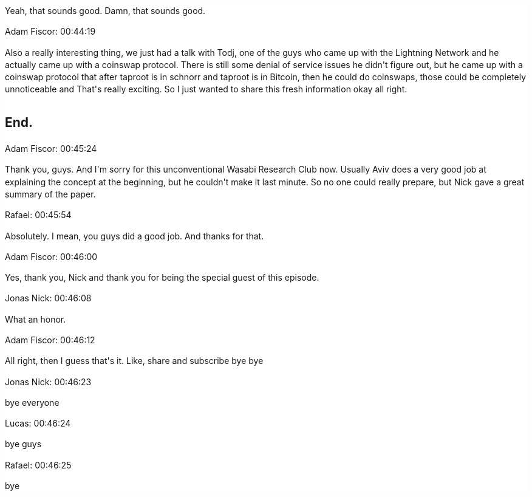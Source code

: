 Yeah, that sounds good.
Damn, that sounds good.

Adam Fiscor: 00:44:19

Also a really interesting thing, we just had a talk with Todj, one of the guys who came up with the Lightning Network and he actually came up with a coinswap protocol.
There is still some denial of service issues he didn't figure out, but he came up with a coinswap protocol that after taproot is in schnorr and taproot is in Bitcoin, then he could do coinswaps, those could be completely unnoticeable and That's really exciting.
So I just wanted to share this fresh information okay all right.

## End.

Adam Fiscor: 00:45:24

Thank you, guys.
And I'm sorry for this unconventional Wasabi Research Club now.
Usually Aviv does a very good job at explaining the concept at the beginning, but he couldn't make it last minute.
So no one could really prepare, but Nick gave a great summary of the paper.

Rafael: 00:45:54

Absolutely.
I mean, you guys did a good job.
And thanks for that.

Adam Fiscor: 00:46:00

Yes, thank you, Nick and thank you for being the special guest of this episode.

Jonas Nick: 00:46:08

What an honor.

Adam Fiscor: 00:46:12

All right, then I guess that's it.
Like, share and subscribe bye bye

Jonas Nick: 00:46:23

bye everyone

Lucas: 00:46:24

bye guys

Rafael: 00:46:25

bye
